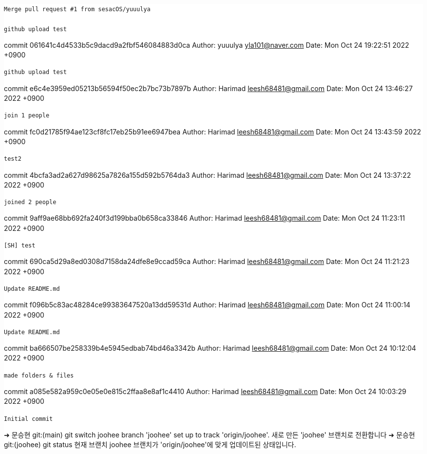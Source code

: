     Merge pull request #1 from sesacOS/yuuulya

    github upload test

commit 061641c4d4533b5c9dacd9a2fbf546084883d0ca
Author: yuuulya <yla101@naver.com>
Date: Mon Oct 24 19:22:51 2022 +0900

    github upload test

commit e6c4e3959ed05213b56594f50ec2b7bc73b7897b
Author: Harimad <leesh68481@gmail.com>
Date: Mon Oct 24 13:46:27 2022 +0900

    join 1 people

commit fc0d21785f94ae123cf8fc17eb25b91ee6947bea
Author: Harimad <leesh68481@gmail.com>
Date: Mon Oct 24 13:43:59 2022 +0900

    test2

commit 4bcfa3ad2a627d98625a7826a155d592b5764da3
Author: Harimad <leesh68481@gmail.com>
Date: Mon Oct 24 13:37:22 2022 +0900

    joined 2 people

commit 9aff9ae68bb692fa240f3d199bba0b658ca33846
Author: Harimad <leesh68481@gmail.com>
Date: Mon Oct 24 11:23:11 2022 +0900

    [SH] test

commit 690ca5d29a8ed0308d7158da24dfe8e9ccad59ca
Author: Harimad <leesh68481@gmail.com>
Date: Mon Oct 24 11:21:23 2022 +0900

    Update README.md

commit f096b5c83ac48284ce99383647520a13dd59531d
Author: Harimad <leesh68481@gmail.com>
Date: Mon Oct 24 11:00:14 2022 +0900

    Update README.md

commit ba666507be258339b4e5945edbab74bd46a3342b
Author: Harimad <leesh68481@gmail.com>
Date: Mon Oct 24 10:12:04 2022 +0900

    made folders & files

commit a085e582a959c0e05e0e815c2ffaa8e8af1c4410
Author: Harimad <leesh68481@gmail.com>
Date: Mon Oct 24 10:03:29 2022 +0900

    Initial commit

➜ 문승현 git:(main) git switch joohee
branch 'joohee' set up to track 'origin/joohee'.
새로 만든 'joohee' 브랜치로 전환합니다
➜ 문승현 git:(joohee) git status
현재 브랜치 joohee
브랜치가 'origin/joohee'에 맞게 업데이트된 상태입니다.
